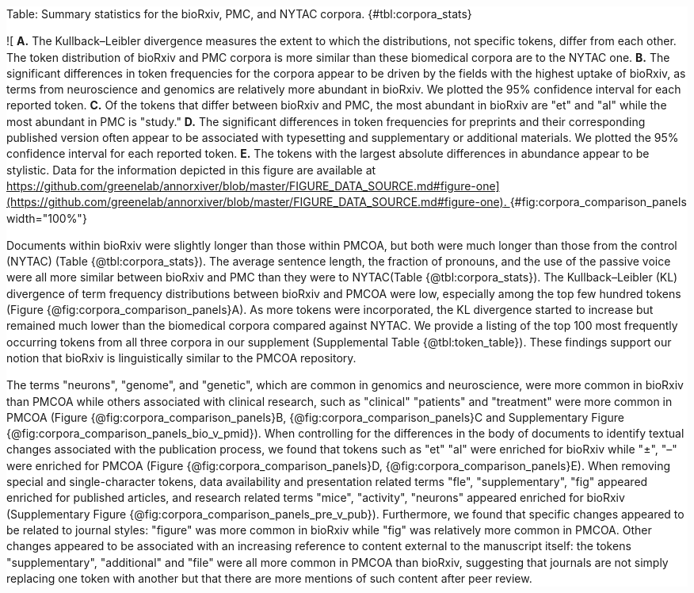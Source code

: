 Table: Summary statistics for the bioRxiv, PMC, and NYTAC corpora. {#tbl:corpora_stats}

![
**A.** The Kullback–Leibler divergence measures the extent to which the distributions, not specific tokens, differ from each other.
The token distribution of bioRxiv and PMC corpora is more similar than these biomedical corpora are to the NYTAC one.
**B.** The significant differences in token frequencies for the corpora appear to be driven by the fields with the highest uptake of bioRxiv, as terms from neuroscience and genomics are relatively more abundant in bioRxiv.
We plotted the 95% confidence interval for each reported token.
**C.** Of the tokens that differ between bioRxiv and PMC, the most abundant in bioRxiv are "et" and "al" while the most abundant in PMC is "study."
**D.** The significant differences in token frequencies for preprints and their corresponding published version often appear to be associated with typesetting and supplementary or additional materials.
We plotted the 95% confidence interval for each reported token.
**E.** The tokens with the largest absolute differences in abundance appear to be stylistic.
Data for the information depicted in this figure are available at [https://github.com/greenelab/annorxiver/blob/master/FIGURE_DATA_SOURCE.md#figure-one](https://github.com/greenelab/annorxiver/blob/master/FIGURE_DATA_SOURCE.md#figure-one).
](https://raw.githubusercontent.com/danich1/annorxiver/65ee4a556ab69f2308e5e4d9192905e8cfec3728/figure_generation/output/Figure_1.png){#fig:corpora_comparison_panels width="100%"}

Documents within bioRxiv were slightly longer than those within PMCOA, but both were much longer than those from the control (NYTAC) (Table {@tbl:corpora_stats}).
The average sentence length, the fraction of pronouns, and the use of the passive voice were all more similar between bioRxiv and PMC than they were to NYTAC(Table {@tbl:corpora_stats}).
The Kullback–Leibler (KL) divergence of term frequency distributions between bioRxiv and PMCOA were low, especially among the top few hundred tokens (Figure {@fig:corpora_comparison_panels}A).
As more tokens were incorporated, the KL divergence started to increase but remained much lower than the biomedical corpora compared against NYTAC.
We provide a listing of the top 100 most frequently occurring tokens from all three corpora in our supplement (Supplemental Table {@tbl:token_table}).
These findings support our notion that bioRxiv is linguistically similar to the PMCOA repository.

The terms "neurons", "genome", and "genetic", which are common in genomics and neuroscience, were more common in bioRxiv than PMCOA while others associated with clinical research, such as "clinical" "patients" and "treatment" were more common in PMCOA (Figure {@fig:corpora_comparison_panels}B, {@fig:corpora_comparison_panels}C and Supplementary Figure {@fig:corpora_comparison_panels_bio_v_pmid}).
When controlling for the differences in the body of documents to identify textual changes associated with the publication process, we found that tokens such as "et" "al" were enriched for bioRxiv while "$\pm$", "–" were enriched for PMCOA (Figure {@fig:corpora_comparison_panels}D, {@fig:corpora_comparison_panels}E). 
When removing special and single-character tokens, data availability and presentation related terms "fle", "supplementary", "fig"  appeared enriched for published articles, and research related terms "mice", "activity", "neurons" appeared enriched for bioRxiv (Supplementary Figure {@fig:corpora_comparison_panels_pre_v_pub}).
Furthermore, we found that specific changes appeared to be related to journal styles: "figure" was more common in bioRxiv while "fig" was relatively more common in PMCOA.
Other changes appeared to be associated with an increasing reference to content external to the manuscript itself: the tokens "supplementary", "additional" and "file" were all more common in PMCOA than bioRxiv, suggesting that journals are not simply replacing one token with another but that there are more mentions of such content after peer review.
